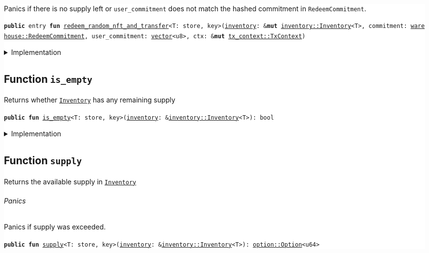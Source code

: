Panics if there is no supply left or <code>user_commitment</code> does not match
the hashed commitment in <code>RedeemCommitment</code>.


<pre><code><b>public</b> entry <b>fun</b> <a href="inventory.md#0xc74531639fadfb02d30f05f37de4cf1e1149ed8d23658edd089004830068180b_inventory_redeem_random_nft_and_transfer">redeem_random_nft_and_transfer</a>&lt;T: store, key&gt;(<a href="inventory.md#0xc74531639fadfb02d30f05f37de4cf1e1149ed8d23658edd089004830068180b_inventory">inventory</a>: &<b>mut</b> <a href="inventory.md#0xc74531639fadfb02d30f05f37de4cf1e1149ed8d23658edd089004830068180b_inventory_Inventory">inventory::Inventory</a>&lt;T&gt;, commitment: <a href="warehouse.md#0xc74531639fadfb02d30f05f37de4cf1e1149ed8d23658edd089004830068180b_warehouse_RedeemCommitment">warehouse::RedeemCommitment</a>, user_commitment: <a href="">vector</a>&lt;u8&gt;, ctx: &<b>mut</b> <a href="_TxContext">tx_context::TxContext</a>)
</code></pre>



<details><summary>Implementation</summary></details>

<a name="0xc74531639fadfb02d30f05f37de4cf1e1149ed8d23658edd089004830068180b_inventory_is_empty"></a>

## Function `is_empty`

Returns whether <code><a href="inventory.md#0xc74531639fadfb02d30f05f37de4cf1e1149ed8d23658edd089004830068180b_inventory_Inventory">Inventory</a></code> has any remaining supply


<pre><code><b>public</b> <b>fun</b> <a href="inventory.md#0xc74531639fadfb02d30f05f37de4cf1e1149ed8d23658edd089004830068180b_inventory_is_empty">is_empty</a>&lt;T: store, key&gt;(<a href="inventory.md#0xc74531639fadfb02d30f05f37de4cf1e1149ed8d23658edd089004830068180b_inventory">inventory</a>: &<a href="inventory.md#0xc74531639fadfb02d30f05f37de4cf1e1149ed8d23658edd089004830068180b_inventory_Inventory">inventory::Inventory</a>&lt;T&gt;): bool
</code></pre>



<details><summary>Implementation</summary></details>

<a name="0xc74531639fadfb02d30f05f37de4cf1e1149ed8d23658edd089004830068180b_inventory_supply"></a>

## Function `supply`

Returns the available supply in <code><a href="inventory.md#0xc74531639fadfb02d30f05f37de4cf1e1149ed8d23658edd089004830068180b_inventory_Inventory">Inventory</a></code>


<a name="@Panics_12"></a>

###### Panics


Panics if supply was exceeded.


<pre><code><b>public</b> <b>fun</b> <a href="inventory.md#0xc74531639fadfb02d30f05f37de4cf1e1149ed8d23658edd089004830068180b_inventory_supply">supply</a>&lt;T: store, key&gt;(<a href="inventory.md#0xc74531639fadfb02d30f05f37de4cf1e1149ed8d23658edd089004830068180b_inventory">inventory</a>: &<a href="inventory.md#0xc74531639fadfb02d30f05f37de4cf1e1149ed8d23658edd089004830068180b_inventory_Inventory">inventory::Inventory</a>&lt;T&gt;): <a href="_Option">option::Option</a>&lt;u64&gt;
</code></pre>
